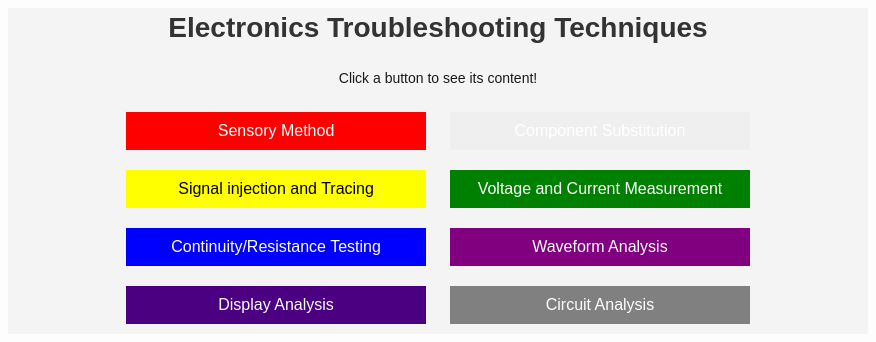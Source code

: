 <!DOCTYPE html>
<html lang="en">
<head>
  <meta charset="UTF-8">
  <meta name="viewport" content="width=device-width, initial-scale=1.0">
  <title>Interactive Buttons with Colors</title>
  <style>
    body {
      font-family: Arial, sans-serif;
      text-align: center;
      padding: 20px;
      background-color: #f4f4f4;
    }
    h1 {
      color: #333;
    }
    button {
      padding: 10px 20px;
      font-size: 16px;
      margin: 10px;
      border: none;
      cursor: pointer;
      color: white;
      width: 100%; /* Adjust button width for mobile */
      max-width: 300px; /* Prevent buttons from getting too wide */
    }
    button#button1 { background-color: red; }
    button#button1:hover { background-color: darkred; }

    button#button2 { background-color: orange; }
    button#button2:hover { background-color: darkorange; }

    button#button3 { background-color: yellow; color: black; }
    button#button3:hover { background-color: gold; }

    button#button4 { background-color: green; }
    button#button4:hover { background-color: darkgreen; }

    button#button5 { background-color: blue; }
    button#button5:hover { background-color: darkblue; }

    button#button6 { background-color: purple; }
    button#button6:hover { background-color: darkpurple; }

    button#button7 { background-color: indigo; }
    button#button7:hover { background-color: darkindigo; }

    button#button8 { background-color: gray; }
    button#button8:hover { background-color: darkgray; }

    .content {
      margin-top: 20px;
      font-size: 18px;
    }
  </style>
</head>
<body>
  <h1>Electronics Troubleshooting Techniques</h1>
  <p>Click a button to see its content!</p>
  <button id="button1" onclick="showParagraph(1)">Sensory Method</button>
  <button id="button2" onclick="showParagraph(2)">Component Substitution</button>
  <button id="button3" onclick="showParagraph(3)">Signal injection and Tracing</button>
  <button id="button4" onclick="showParagraph(4)">Voltage and Current Measurement</button>
  <button id="button5" onclick="showParagraph(5)">Continuity/Resistance Testing</button>
  <button id="button6" onclick="showParagraph(6)">Waveform Analysis</button>
  <button id="button7" onclick="showParagraph(7)">Display Analysis</button>
  <button id="button8" onclick="showParagraph(8)">Circuit Analysis</button>